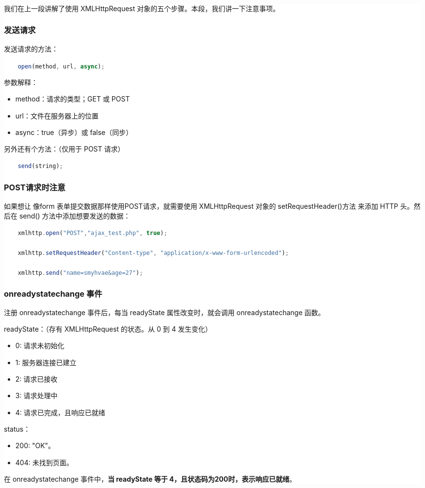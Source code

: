 我们在上一段讲解了使用 XMLHttpRequest 对象的五个步骤。本段，我们讲一下注意事项。

### 发送请求

发送请求的方法：

```javascript
	open(method, url, async);
```

参数解释：

- method：请求的类型；GET 或 POST

- url：文件在服务器上的位置

- async：true（异步）或 false（同步）

另外还有个方法：（仅用于 POST 请求）

```javascript
	send(string);
```

### POST请求时注意

如果想让 像form 表单提交数据那样使用POST请求，就需要使用 XMLHttpRequest 对象的 setRequestHeader()方法 来添加 HTTP 头。然后在 send() 方法中添加想要发送的数据：

```javascript
	xmlhttp.open("POST","ajax_test.php", true);

	xmlhttp.setRequestHeader("Content-type", "application/x-www-form-urlencoded");

	xmlhttp.send("name=smyhvae&age=27");
```

### onreadystatechange 事件

注册 onreadystatechange 事件后，每当 readyState 属性改变时，就会调用 onreadystatechange 函数。

readyState：（存有 XMLHttpRequest 的状态。从 0 到 4 发生变化）

- 0: 请求未初始化

- 1: 服务器连接已建立

- 2: 请求已接收

- 3: 请求处理中

- 4: 请求已完成，且响应已就绪

status：

- 200: "OK"。

- 404: 未找到页面。

在 onreadystatechange 事件中，**当 readyState 等于 4，且状态码为200时，表示响应已就绪**。
